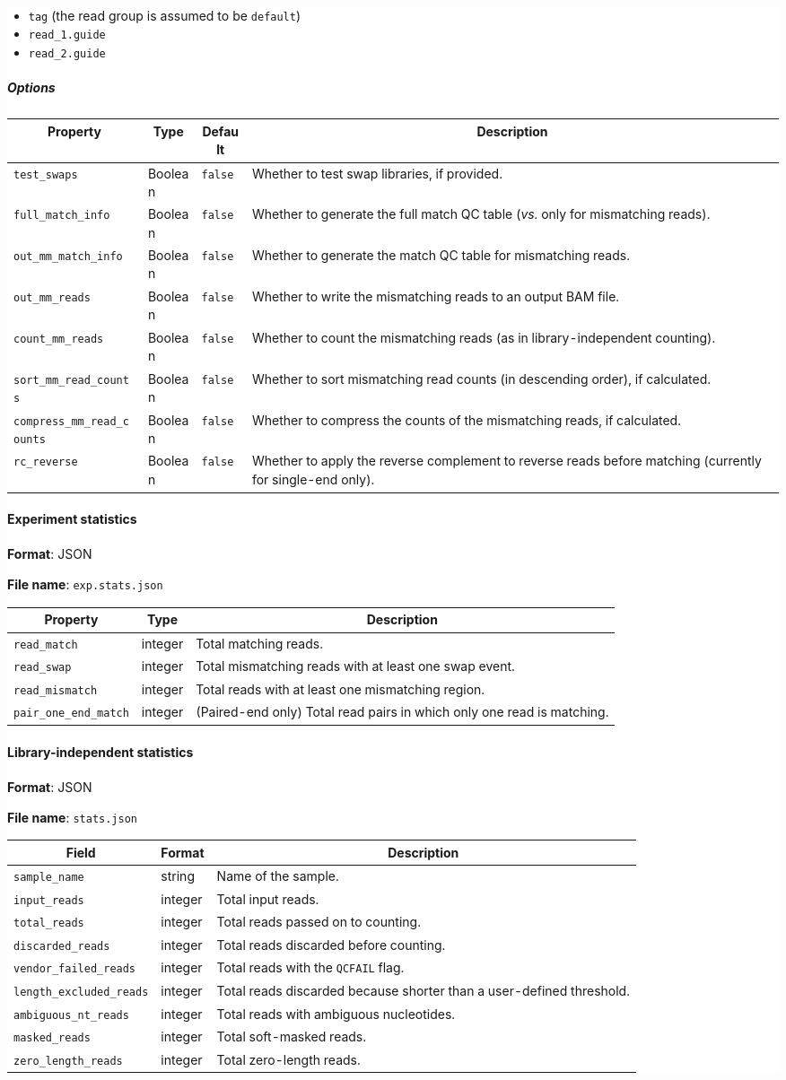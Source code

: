 - `tag` (the read group is assumed to be `default`)
- `read_1.guide`
- `read_2.guide`

##### Options

|Property|Type|Default|Description|
|-|-|-|-|
|`test_swaps`|Boolean|`false`|Whether to test swap libraries, if provided.|
|`full_match_info`|Boolean|`false`|Whether to generate the full match QC table (*vs.* only for mismatching reads).|
|`out_mm_match_info`|Boolean|`false`|Whether to generate the match QC table for mismatching reads.|
|`out_mm_reads`|Boolean|`false`|Whether to write the mismatching reads to an output BAM file.|
|`count_mm_reads`|Boolean|`false`|Whether to count the mismatching reads (as in library-independent counting).|
|`sort_mm_read_counts`|Boolean|`false`|Whether to sort mismatching read counts (in descending order), if calculated.|
|`compress_mm_read_counts`|Boolean|`false`|Whether to compress the counts of the mismatching reads, if calculated.|
|`rc_reverse`|Boolean|`false`|Whether to apply the reverse complement to reverse reads before matching (currently for single-end only).|

#### Experiment statistics

**Format**: JSON

**File name**: `exp.stats.json`

|Property|Type|Description|
|-|-|-|
|`read_match`|integer|Total matching reads.|
|`read_swap`|integer|Total mismatching reads with at least one swap event.|
|`read_mismatch`|integer|Total reads with at least one mismatching region.|
|`pair_one_end_match`|integer|(Paired-end only) Total read pairs in which only one read is matching.|

#### Library-independent statistics

**Format**: JSON

**File name**: `stats.json`

|Field|Format|Description|
|-|-|-|
|`sample_name`|string|Name of the sample.|
|`input_reads`|integer|Total input reads.|
|`total_reads`|integer|Total reads passed on to counting.|
|`discarded_reads`|integer|Total reads discarded before counting.|
|`vendor_failed_reads`|integer|Total reads with the `QCFAIL` flag.|
|`length_excluded_reads`|integer|Total reads discarded because shorter than a user-defined threshold.|
|`ambiguous_nt_reads`|integer|Total reads with ambiguous nucleotides.|
|`masked_reads`|integer|Total soft-masked reads.|
|`zero_length_reads`|integer|Total zero-length reads.|
